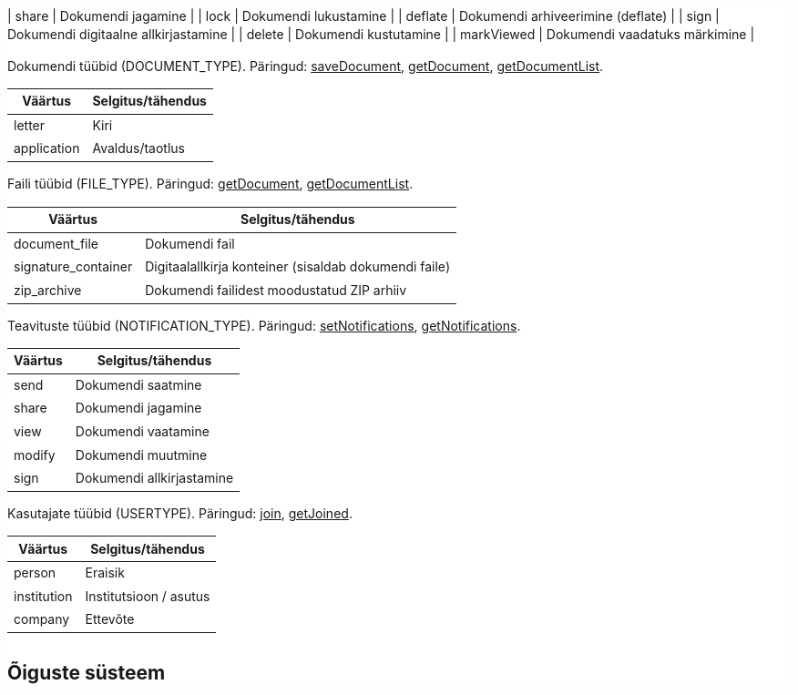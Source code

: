| share | Dokumendi jagamine |
| lock | Dokumendi lukustamine |
| deflate | Dokumendi arhiveerimine (deflate) |
| sign | Dokumendi digitaalne allkirjastamine |
| delete | Dokumendi kustutamine |
| markViewed | Dokumendi vaadatuks märkimine |

Dokumendi tüübid (DOCUMENT_TYPE). Päringud: [saveDocument](), [getDocument](), [getDocumentList]().

| Väärtus | Selgitus/tähendus |
| ------- | ---------- |
| letter | Kiri |
| application | Avaldus/taotlus |

Faili tüübid (FILE_TYPE). Päringud: [getDocument](), [getDocumentList]().

| Väärtus | Selgitus/tähendus |
| ------- | ---------- |
| document_file | Dokumendi fail |
| signature_container | Digitaalallkirja konteiner (sisaldab dokumendi faile) |
| zip_archive | Dokumendi failidest moodustatud ZIP arhiiv |

Teavituste tüübid (NOTIFICATION_TYPE). Päringud: [setNotifications](), [getNotifications]().

| Väärtus | Selgitus/tähendus |
| ------- | ---------- |
| send | Dokumendi saatmine |
| share | Dokumendi jagamine |
| view | Dokumendi vaatamine |
| modify | Dokumendi muutmine |
| sign | Dokumendi allkirjastamine |

Kasutajate tüübid (USERTYPE). Päringud: [join](), [getJoined]().

| Väärtus | Selgitus/tähendus |
| ------- | ---------- |
| person | Eraisik |
| institution | Institutsioon / asutus |
| company | Ettevõte |

## Õiguste süsteem
